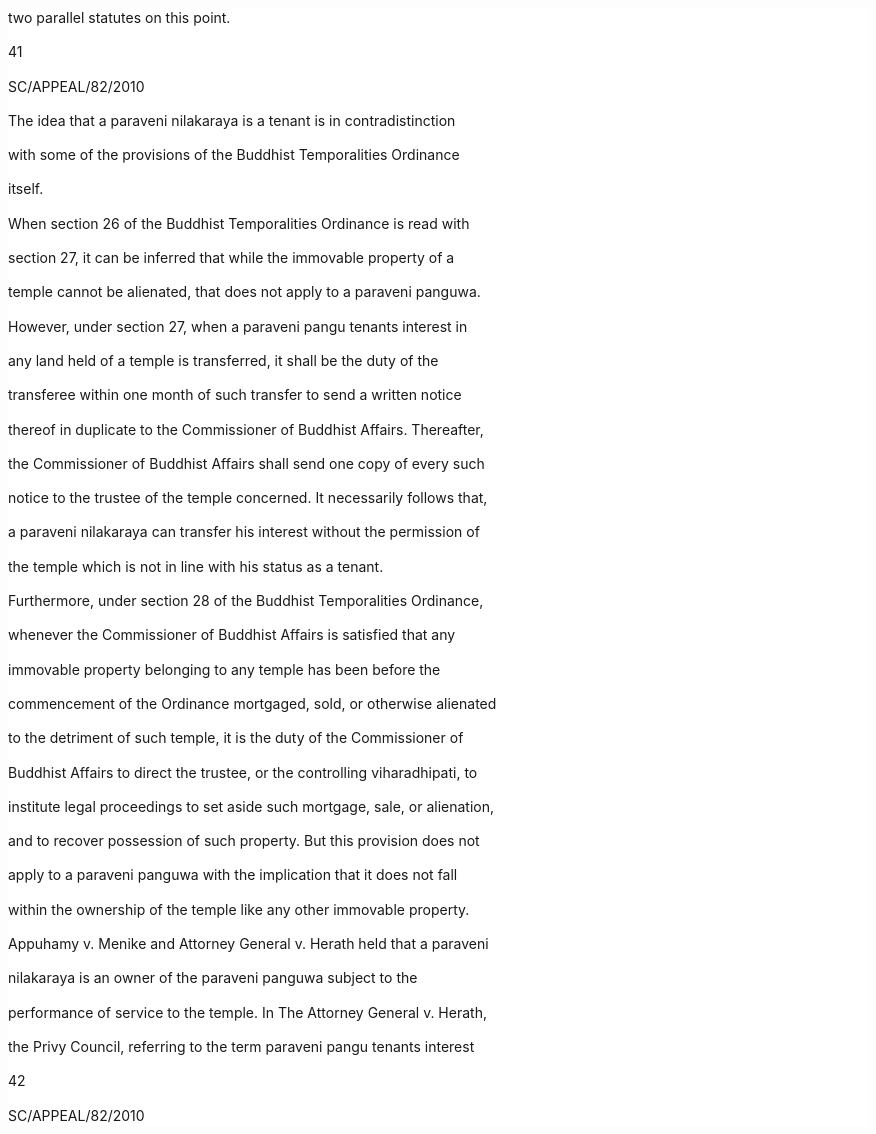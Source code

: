 two parallel statutes on this point.

41

SC/APPEAL/82/2010

The idea that a paraveni nilakaraya is a tenant is in contradistinction

with some of the provisions of the Buddhist Temporalities Ordinance

itself.

When section 26 of the Buddhist Temporalities Ordinance is read with

section 27, it can be inferred that while the immovable property of a

temple cannot be alienated, that does not apply to a paraveni panguwa.

However, under section 27, when a paraveni pangu tenants interest in

any land held of a temple is transferred, it shall be the duty of the

transferee within one month of such transfer to send a written notice

thereof in duplicate to the Commissioner of Buddhist Affairs. Thereafter,

the Commissioner of Buddhist Affairs shall send one copy of every such

notice to the trustee of the temple concerned. It necessarily follows that,

a paraveni nilakaraya can transfer his interest without the permission of

the temple which is not in line with his status as a tenant.

Furthermore, under section 28 of the Buddhist Temporalities Ordinance,

whenever the Commissioner of Buddhist Affairs is satisfied that any

immovable property belonging to any temple has been before the

commencement of the Ordinance mortgaged, sold, or otherwise alienated

to the detriment of such temple, it is the duty of the Commissioner of

Buddhist Affairs to direct the trustee, or the controlling viharadhipati, to

institute legal proceedings to set aside such mortgage, sale, or alienation,

and to recover possession of such property. But this provision does not

apply to a paraveni panguwa with the implication that it does not fall

within the ownership of the temple like any other immovable property.

Appuhamy v. Menike and Attorney General v. Herath held that a paraveni

nilakaraya is an owner of the paraveni panguwa subject to the

performance of service to the temple. In The Attorney General v. Herath,

the Privy Council, referring to the term paraveni pangu tenants interest

42

SC/APPEAL/82/2010
